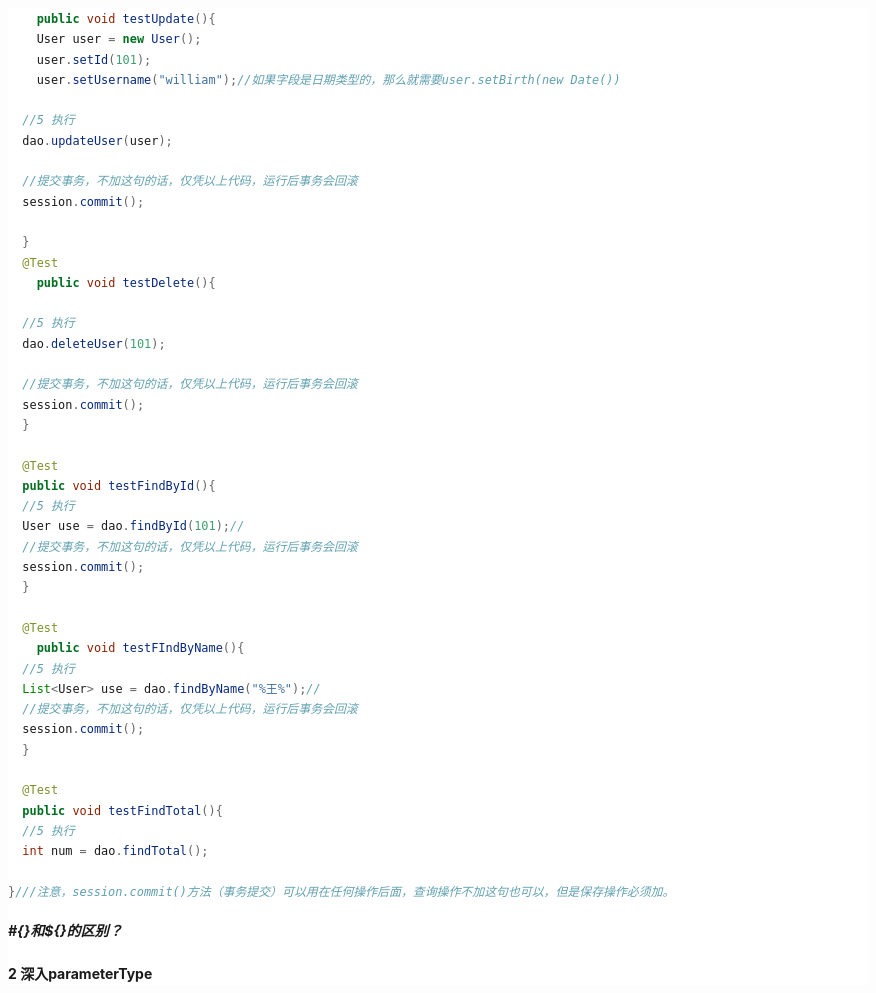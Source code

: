   ```java
      public void testUpdate(){
      User user = new User();
      user.setId(101);
      user.setUsername("william");//如果字段是日期类型的，那么就需要user.setBirth(new Date())
  	
  	//5 执行
  	dao.updateUser(user);
  	
  	//提交事务，不加这句的话，仅凭以上代码，运行后事务会回滚
  	session.commit();
  	
  	}
  	@Test
      public void testDelete(){
      
  	//5 执行
  	dao.deleteUser(101);
  	
  	//提交事务，不加这句的话，仅凭以上代码，运行后事务会回滚
  	session.commit();
  	}
  	
  	@Test
    public void testFindById(){
  	//5 执行
  	User use = dao.findById(101);//
  	//提交事务，不加这句的话，仅凭以上代码，运行后事务会回滚
  	session.commit();
  	}
  	
  	@Test
      public void testFIndByName(){
  	//5 执行
  	List<User> use = dao.findByName("%王%");//
  	//提交事务，不加这句的话，仅凭以上代码，运行后事务会回滚
  	session.commit();
  	}
  	
  	@Test
  	public void testFindTotal(){
  	//5 执行
  	int num = dao.findTotal();
  
  }///注意，session.commit()方法（事务提交）可以用在任何操作后面，查询操作不加这句也可以，但是保存操作必须加。
  ```
  
   

##### **#{}和${}的区别？**



#### 2 深入parameterType
